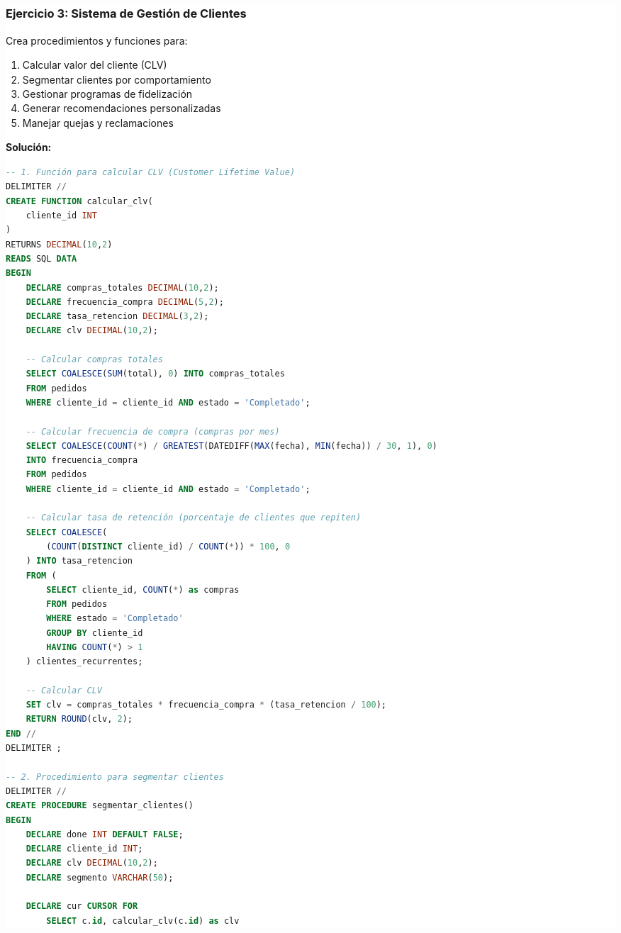 ### Ejercicio 3: Sistema de Gestión de Clientes
Crea procedimientos y funciones para:

1. Calcular valor del cliente (CLV)
2. Segmentar clientes por comportamiento
3. Gestionar programas de fidelización
4. Generar recomendaciones personalizadas
5. Manejar quejas y reclamaciones

**Solución:**
```sql
-- 1. Función para calcular CLV (Customer Lifetime Value)
DELIMITER //
CREATE FUNCTION calcular_clv(
    cliente_id INT
) 
RETURNS DECIMAL(10,2)
READS SQL DATA
BEGIN
    DECLARE compras_totales DECIMAL(10,2);
    DECLARE frecuencia_compra DECIMAL(5,2);
    DECLARE tasa_retencion DECIMAL(3,2);
    DECLARE clv DECIMAL(10,2);
    
    -- Calcular compras totales
    SELECT COALESCE(SUM(total), 0) INTO compras_totales
    FROM pedidos
    WHERE cliente_id = cliente_id AND estado = 'Completado';
    
    -- Calcular frecuencia de compra (compras por mes)
    SELECT COALESCE(COUNT(*) / GREATEST(DATEDIFF(MAX(fecha), MIN(fecha)) / 30, 1), 0)
    INTO frecuencia_compra
    FROM pedidos
    WHERE cliente_id = cliente_id AND estado = 'Completado';
    
    -- Calcular tasa de retención (porcentaje de clientes que repiten)
    SELECT COALESCE(
        (COUNT(DISTINCT cliente_id) / COUNT(*)) * 100, 0
    ) INTO tasa_retencion
    FROM (
        SELECT cliente_id, COUNT(*) as compras
        FROM pedidos
        WHERE estado = 'Completado'
        GROUP BY cliente_id
        HAVING COUNT(*) > 1
    ) clientes_recurrentes;
    
    -- Calcular CLV
    SET clv = compras_totales * frecuencia_compra * (tasa_retencion / 100);
    RETURN ROUND(clv, 2);
END //
DELIMITER ;

-- 2. Procedimiento para segmentar clientes
DELIMITER //
CREATE PROCEDURE segmentar_clientes()
BEGIN
    DECLARE done INT DEFAULT FALSE;
    DECLARE cliente_id INT;
    DECLARE clv DECIMAL(10,2);
    DECLARE segmento VARCHAR(50);
    
    DECLARE cur CURSOR FOR
        SELECT c.id, calcular_clv(c.id) as clv
```